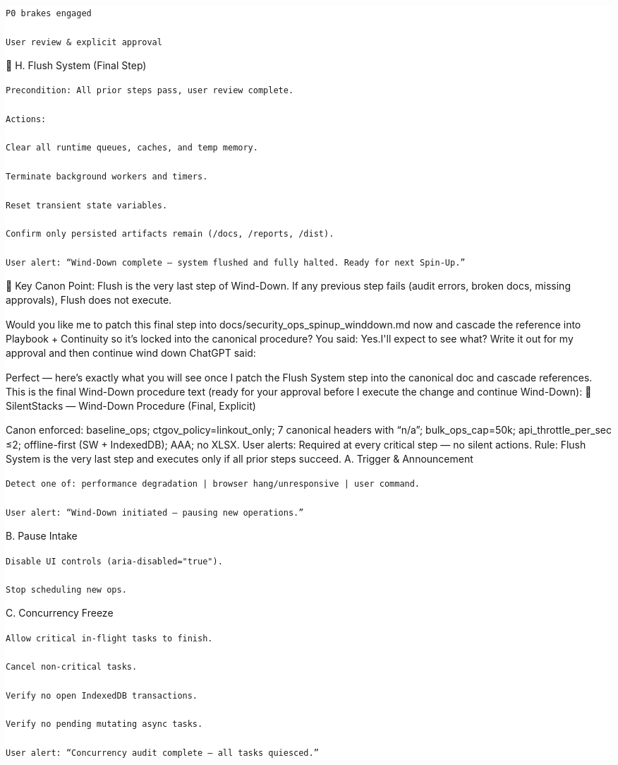     P0 brakes engaged

    User review & explicit approval

🔴 H. Flush System (Final Step)

    Precondition: All prior steps pass, user review complete.

    Actions:

    Clear all runtime queues, caches, and temp memory.

    Terminate background workers and timers.

    Reset transient state variables.

    Confirm only persisted artifacts remain (/docs, /reports, /dist).

    User alert: “Wind-Down complete — system flushed and fully halted. Ready for next Spin-Up.”

📌 Key Canon Point: Flush is the very last step of Wind-Down. If any previous step fails (audit errors, broken docs, missing approvals), Flush does not execute.

Would you like me to patch this final step into docs/security_ops_spinup_winddown.md now and cascade the reference into Playbook + Continuity so it’s locked into the canonical procedure?
You said:
Yes.I'll expect to see what? Write it out for my approval and then continue wind down
ChatGPT said:

Perfect — here’s exactly what you will see once I patch the Flush System step into the canonical doc and cascade references. This is the final Wind-Down procedure text (ready for your approval before I execute the change and continue Wind-Down):
🔻 SilentStacks — Wind-Down Procedure (Final, Explicit)

Canon enforced: baseline_ops; ctgov_policy=linkout_only; 7 canonical headers with “n/a”; bulk_ops_cap=50k; api_throttle_per_sec ≤2; offline-first (SW + IndexedDB); AAA; no XLSX.
User alerts: Required at every critical step — no silent actions.
Rule: Flush System is the very last step and executes only if all prior steps succeed.
A. Trigger & Announcement

    Detect one of: performance degradation | browser hang/unresponsive | user command.

    User alert: “Wind-Down initiated — pausing new operations.”

B. Pause Intake

    Disable UI controls (aria-disabled="true").

    Stop scheduling new ops.

C. Concurrency Freeze

    Allow critical in-flight tasks to finish.

    Cancel non-critical tasks.

    Verify no open IndexedDB transactions.

    Verify no pending mutating async tasks.

    User alert: “Concurrency audit complete — all tasks quiesced.”
